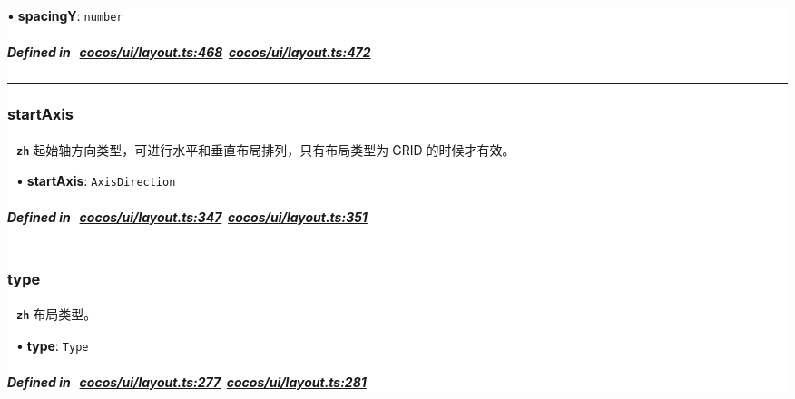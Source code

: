 



•  **spacingY**:
 ``number`` 
</div>

##### Defined in &nbsp;   [cocos/ui/layout.ts:468](https://github.com/cocos-creator/engine/blob/c7bf6b8a9/cocos/ui/layout.ts#L468)&nbsp;   [cocos/ui/layout.ts:472](https://github.com/cocos-creator/engine/blob/c7bf6b8a9/cocos/ui/layout.ts#L472)&nbsp;


___


### startAxis
<div style="margin-left: 10px;">




**`zh`** 
起始轴方向类型，可进行水平和垂直布局排列，只有布局类型为 GRID 的时候才有效。





•  **startAxis**:
 ``AxisDirection`` 
</div>

##### Defined in &nbsp;   [cocos/ui/layout.ts:347](https://github.com/cocos-creator/engine/blob/c7bf6b8a9/cocos/ui/layout.ts#L347)&nbsp;   [cocos/ui/layout.ts:351](https://github.com/cocos-creator/engine/blob/c7bf6b8a9/cocos/ui/layout.ts#L351)&nbsp;


___


### type
<div style="margin-left: 10px;">




**`zh`** 
布局类型。





•  **type**:
 ``Type`` 
</div>

##### Defined in &nbsp;   [cocos/ui/layout.ts:277](https://github.com/cocos-creator/engine/blob/c7bf6b8a9/cocos/ui/layout.ts#L277)&nbsp;   [cocos/ui/layout.ts:281](https://github.com/cocos-creator/engine/blob/c7bf6b8a9/cocos/ui/layout.ts#L281)&nbsp;
